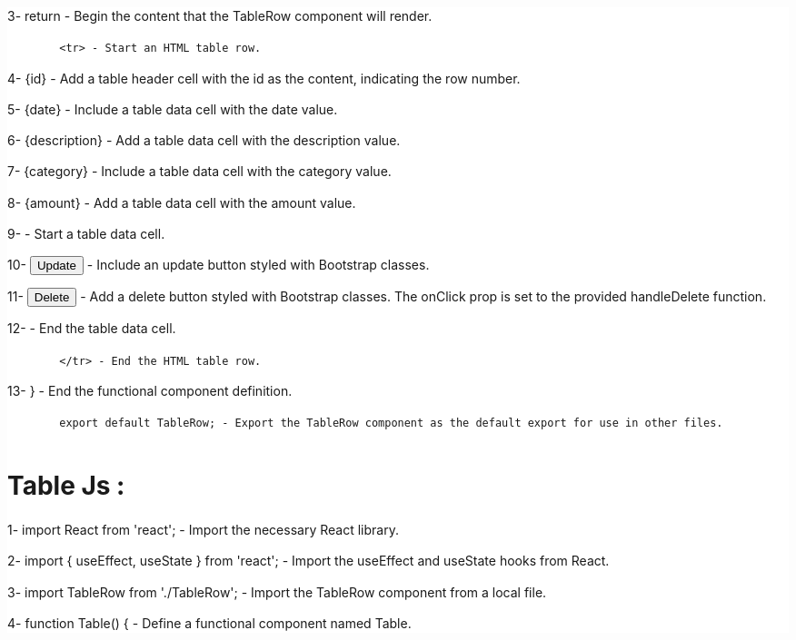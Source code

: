 3-
            return  - Begin the content that the TableRow component will render.

            <tr> - Start an HTML table row.

4-
            <th scope="row">{id}</th> - Add a table header cell with the id as the content, indicating the row number.

5-
            <td>{date}</td> - Include a table data cell with the date value.

6-
            <td>{description}</td> - Add a table data cell with the description value.

7-
            <td>{category}</td> - Include a table data cell with the category value.

8-
            <td>{amount}</td> - Add a table data cell with the amount value.

9-
            <td> - Start a table data cell.

10-
            <button className="btn btn-warning mr-2">Update</button> - Include an update button styled with Bootstrap classes.

11-
            <button className="btn btn-danger" onClick={handleDelete}>Delete</button> - Add a delete button styled with Bootstrap classes. The onClick prop is set to the provided handleDelete function.

12-
            </td> - End the table data cell.

            </tr> - End the HTML table row.

13-
            } - End the functional component definition.

            export default TableRow; - Export the TableRow component as the default export for use in other files.

 

#   Table Js :
1-
        import React from 'react'; - Import the necessary React library.

2-
        import { useEffect, useState } from 'react'; - Import the useEffect and useState hooks from React.

3-
        import TableRow from './TableRow'; - Import the TableRow component from a local file.

4-
        function Table() { - Define a functional component named Table.
